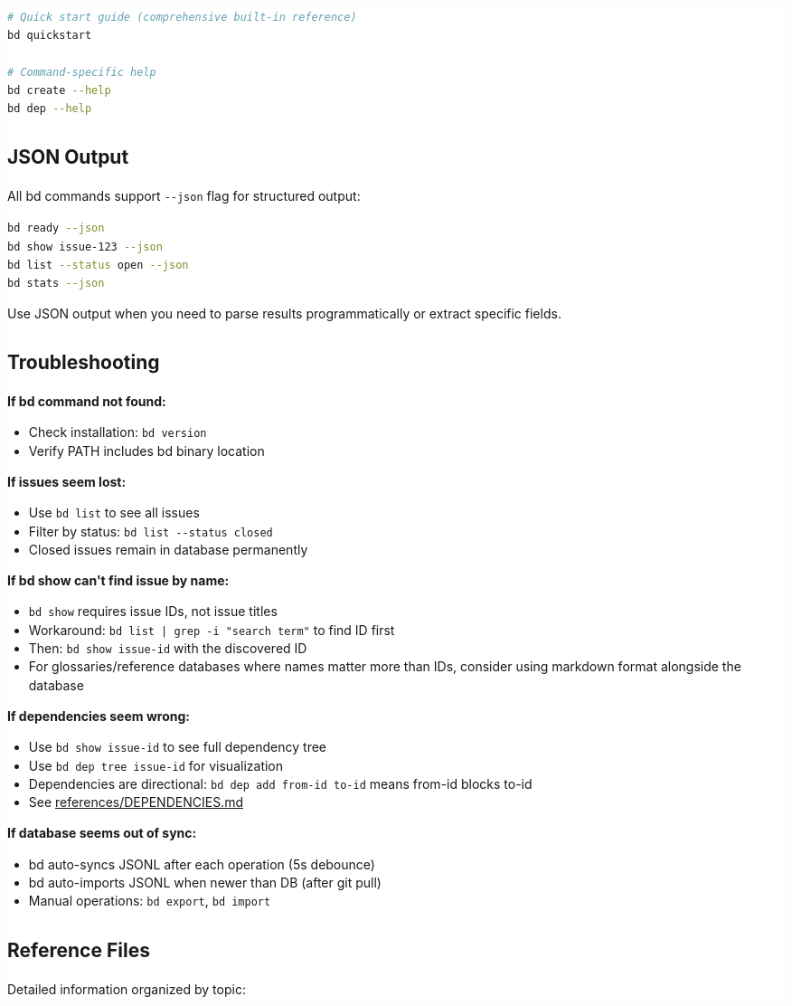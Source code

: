 ```bash
# Quick start guide (comprehensive built-in reference)
bd quickstart

# Command-specific help
bd create --help
bd dep --help
```

## JSON Output

All bd commands support `--json` flag for structured output:

```bash
bd ready --json
bd show issue-123 --json
bd list --status open --json
bd stats --json
```

Use JSON output when you need to parse results programmatically or extract specific fields.

## Troubleshooting

**If bd command not found:**
- Check installation: `bd version`
- Verify PATH includes bd binary location

**If issues seem lost:**
- Use `bd list` to see all issues
- Filter by status: `bd list --status closed`
- Closed issues remain in database permanently

**If bd show can't find issue by name:**
- `bd show` requires issue IDs, not issue titles
- Workaround: `bd list | grep -i "search term"` to find ID first
- Then: `bd show issue-id` with the discovered ID
- For glossaries/reference databases where names matter more than IDs, consider using markdown format alongside the database

**If dependencies seem wrong:**
- Use `bd show issue-id` to see full dependency tree
- Use `bd dep tree issue-id` for visualization
- Dependencies are directional: `bd dep add from-id to-id` means from-id blocks to-id
- See [references/DEPENDENCIES.md](references/DEPENDENCIES.md#common-mistakes)

**If database seems out of sync:**
- bd auto-syncs JSONL after each operation (5s debounce)
- bd auto-imports JSONL when newer than DB (after git pull)
- Manual operations: `bd export`, `bd import`

## Reference Files

Detailed information organized by topic:
